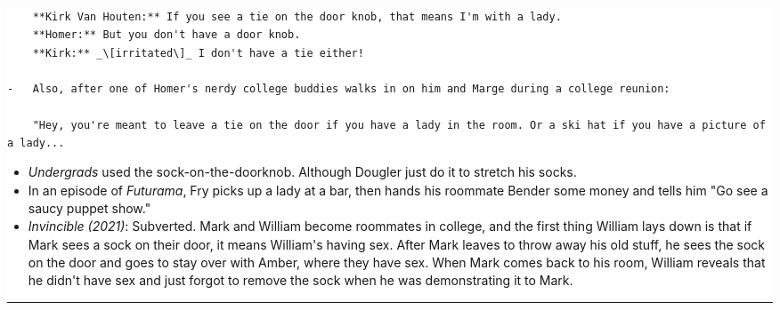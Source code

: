         **Kirk Van Houten:** If you see a tie on the door knob, that means I'm with a lady.  
        **Homer:** But you don't have a door knob.  
        **Kirk:** _\[irritated\]_ I don't have a tie either!
        
    -   Also, after one of Homer's nerdy college buddies walks in on him and Marge during a college reunion:
        
        "Hey, you're meant to leave a tie on the door if you have a lady in the room. Or a ski hat if you have a picture of a lady...
        
-   _Undergrads_ used the sock-on-the-doorknob. Although Dougler just do it to stretch his socks.
-   In an episode of _Futurama_, Fry picks up a lady at a bar, then hands his roommate Bender some money and tells him "Go see a saucy puppet show."
-   _Invincible (2021)_: Subverted. Mark and William become roommates in college, and the first thing William lays down is that if Mark sees a sock on their door, it means William's having sex. After Mark leaves to throw away his old stuff, he sees the sock on the door and goes to stay over with Amber, where they have sex. When Mark comes back to his room, William reveals that he didn't have sex and just forgot to remove the sock when he was demonstrating it to Mark.

___